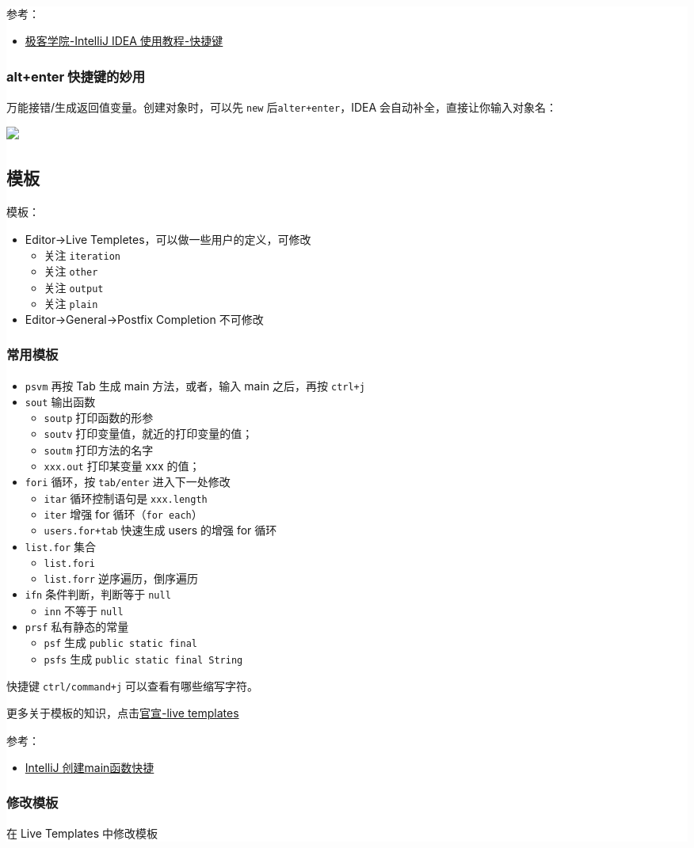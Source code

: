 参考：

- [极客学院-IntelliJ IDEA 使用教程-快捷键](http://wiki.jikexueyuan.com/project/intellij-idea-tutorial/keymap-introduce.html)

### alt+enter  快捷键的妙用

万能接错/生成返回值变量。创建对象时，可以先 `new` 后`alter+enter`，IDEA 会自动补全，直接让你输入对象名：

![](https://ws1.sinaimg.cn/large/6d9475f6ly1fyq399jc4eg20lm06xdy8.gif)

## 模板

模板：

- Editor->Live Templetes，可以做一些用户的定义，可修改
  - 关注 `iteration`
  - 关注 `other`
  - 关注 `output`
  - 关注 `plain`
- Editor->General->Postfix Completion 不可修改

### 常用模板

- `psvm` 再按 Tab 生成 main 方法，或者，输入 main 之后，再按 `ctrl+j`
- `sout` 输出函数
  - `soutp` 打印函数的形参
  - `soutv` 打印变量值，就近的打印变量的值；
  - `soutm` 打印方法的名字
  - `xxx.out` 打印某变量 xxx 的值；
- `fori` 循环，按 `tab/enter` 进入下一处修改
  - `itar` 循环控制语句是 `xxx.length`
  - `iter` 增强 for 循环（`for each`）
  - `users.for+tab` 快速生成 users 的增强 for 循环
- `list.for` 集合
  - `list.fori`
  - `list.forr` 逆序遍历，倒序遍历
- `ifn` 条件判断，判断等于 `null`
  - `inn` 不等于 `null`
- `prsf` 私有静态的常量
  - `psf` 生成 `public static final`
  - `psfs` 生成 `public static final String`

快捷键 `ctrl/command+j` 可以查看有哪些缩写字符。

更多关于模板的知识，点击[官宣-live templates](https://www.jetbrains.com/help/idea/using-live-templates.html)

参考：

- [IntelliJ 创建main函数快捷](https://blog.csdn.net/tiantiandjava/article/details/42269173)

### 修改模板

在 Live Templates 中修改模板
